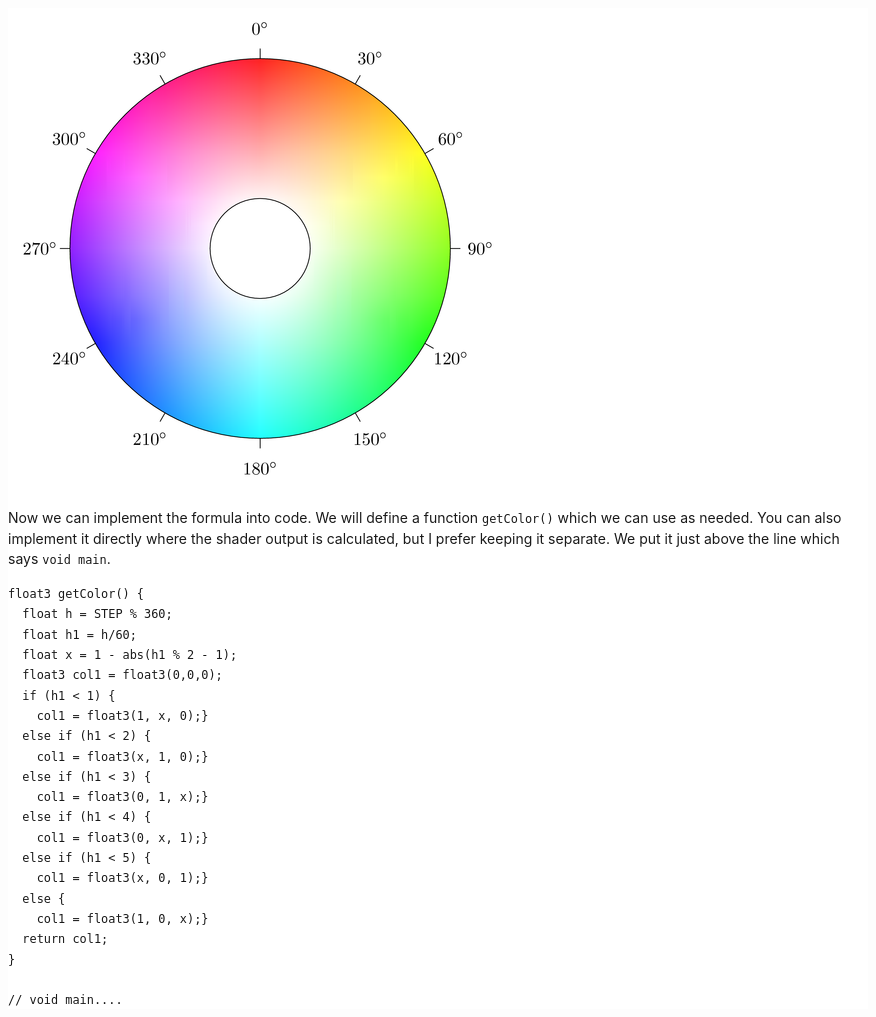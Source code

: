 ![alt text](https://raw.githubusercontent.com/complex31/3DMTutorial/main/shader_tech.md_files/colorwheel.png)

Now we can implement the formula into code. We will define a function `getColor()` which we can use as needed. You can also implement it directly where the shader output is calculated, but I prefer keeping it separate. We put it just above the line which says `void main`.

```
float3 getColor() {
  float h = STEP % 360;
  float h1 = h/60;
  float x = 1 - abs(h1 % 2 - 1);
  float3 col1 = float3(0,0,0);
  if (h1 < 1) {
	col1 = float3(1, x, 0);}
  else if (h1 < 2) {
	col1 = float3(x, 1, 0);}
  else if (h1 < 3) {
	col1 = float3(0, 1, x);}
  else if (h1 < 4) {
	col1 = float3(0, x, 1);}
  else if (h1 < 5) {
	col1 = float3(x, 0, 1);}
  else {
	col1 = float3(1, 0, x);}
  return col1;
}

// void main....
```
